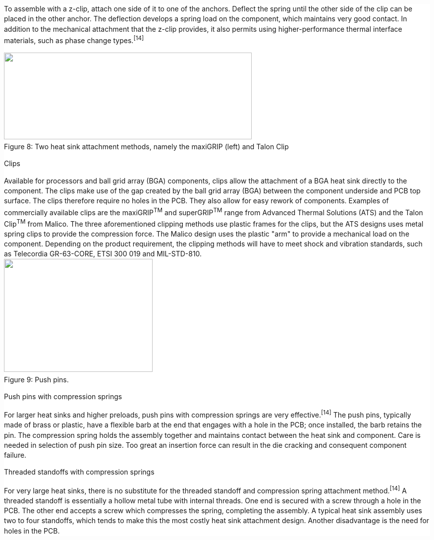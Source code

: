 To assemble with a z-clip, attach one side of it to one of the anchors. Deflect the spring until the other side of the clip can be placed in the other anchor. The deflection develops a spring load on the component, which maintains very good contact. In addition to the mechanical attachment that the z-clip provides, it also permits using higher-performance thermal interface materials, such as phase change types.<sup>[14]</sup>
<div class="thumb tright">
<div class="thumbinner">

<img class="alignnone size-full wp-image-744" src="http://en.mekesim.com/wp-content/uploads/2017/03/500px-MaxiGRIP_and_Talon_Clip_heat_sink_attachment_methods.png" alt="" width="500" height="175" />
<div class="thumbcaption">
<div class="magnify">Figure 8: Two heat sink attachment methods, namely the maxiGRIP (left) and Talon Clip</div>
</div>
</div>
</div>
<dl>
 	<dt>Clips</dt>
</dl>
Available for processors and ball grid array (BGA) components, clips allow the attachment of a BGA heat sink directly to the component. The clips make use of the gap created by the ball grid array (BGA) between the component underside and PCB top surface. The clips therefore require no holes in the PCB. They also allow for easy rework of components. Examples of commercially available clips are the maxiGRIP<sup>TM</sup> and superGRIP<sup>TM</sup> range from Advanced Thermal Solutions (ATS) and the Talon Clip<sup>TM</sup> from Malico. The three aforementioned clipping methods use plastic frames for the clips, but the ATS designs uses metal spring clips to provide the compression force. The Malico design uses the plastic "arm" to provide a mechanical load on the component. Depending on the product requirement, the clipping methods will have to meet shock and vibration standards, such as Telecordia GR-63-CORE, ETSI 300 019 and MIL-STD-810.
<div class="thumb tright">
<div class="thumbinner">

<img class="alignnone size-full wp-image-745" src="http://en.mekesim.com/wp-content/uploads/2017/03/300px-Pushpins.png" alt="" width="300" height="228" />
<div class="thumbcaption">
<div class="magnify">Figure 9: Push pins.</div>
</div>
</div>
</div>
<dl>
 	<dt>Push pins with compression springs</dt>
</dl>
For larger heat sinks and higher preloads, push pins with compression springs are very effective.<sup>[14]</sup> The push pins, typically made of brass or plastic, have a flexible barb at the end that engages with a hole in the PCB; once installed, the barb retains the pin. The compression spring holds the assembly together and maintains contact between the heat sink and component. Care is needed in selection of push pin size. Too great an insertion force can result in the die cracking and consequent component failure.
<dl>
 	<dt>Threaded standoffs with compression springs</dt>
</dl>
For very large heat sinks, there is no substitute for the threaded standoff and compression spring attachment method.<sup>[14]</sup> A threaded standoff is essentially a hollow metal tube with internal threads. One end is secured with a screw through a hole in the PCB. The other end accepts a screw which compresses the spring, completing the assembly. A typical heat sink assembly uses two to four standoffs, which tends to make this the most costly heat sink attachment design. Another disadvantage is the need for holes in the PCB.
